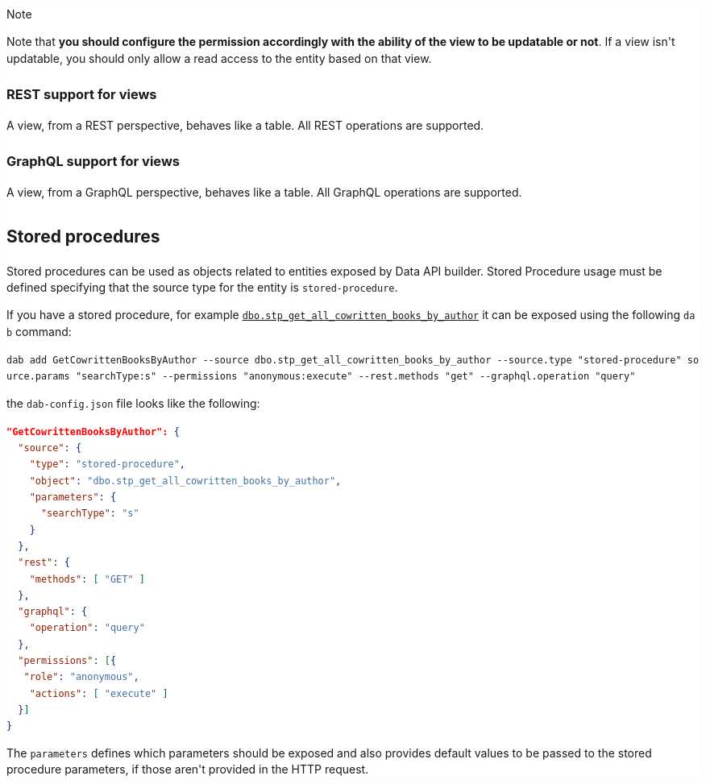 > [!NOTE]
> Note that **you should configure the permission accordingly with the ability of the view to be updatable or not**. If a view isn't updatable, you should only allow a read access to the entity based on that view.

### REST support for views

A view, from a REST perspective, behaves like a table. All REST operations are supported.

### GraphQL support for views

A view, from a GraphQL perspective, behaves like a table. All GraphQL operations are supported.

## Stored procedures

Stored procedures can be used as objects related to entities exposed by Data API builder. Stored Procedure usage must be defined specifying that the source type for the entity is `stored-procedure`.

If you have a stored procedure, for example [`dbo.stp_get_all_cowritten_books_by_author`](https://github.com/Azure/data-api-builder/blob/main/samples/getting-started/azure-sql-db/library.azure-sql.sql#L138) it can be exposed using the following `dab` command:

```shell
dab add GetCowrittenBooksByAuthor --source dbo.stp_get_all_cowritten_books_by_author --source.type "stored-procedure" source.params "searchType:s" --permissions "anonymous:execute" --rest.methods "get" --graphql.operation "query"
```

the `dab-config.json` file looks like the following:

```json
"GetCowrittenBooksByAuthor": {
  "source": {
    "type": "stored-procedure",
    "object": "dbo.stp_get_all_cowritten_books_by_author",
    "parameters": {
      "searchType": "s"
    }
  },
  "rest": {
    "methods": [ "GET" ]
  },
  "graphql": {
    "operation": "query"
  },
  "permissions": [{
   "role": "anonymous",
    "actions": [ "execute" ]
  }]
}
```

The `parameters` defines which parameters should be exposed and also provides default values to be passed to the stored procedure parameters, if those aren't provided in the HTTP request.
